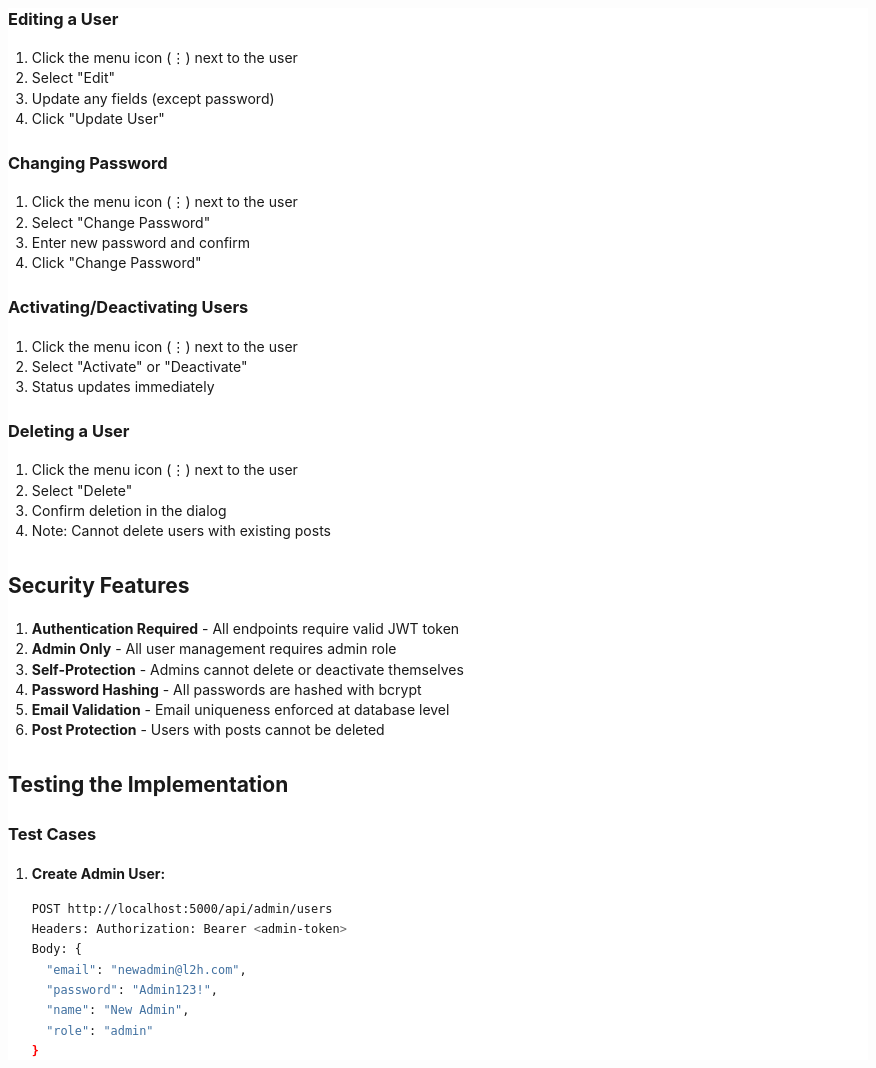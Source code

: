 ### Editing a User

1. Click the menu icon (⋮) next to the user
2. Select "Edit"
3. Update any fields (except password)
4. Click "Update User"

### Changing Password

1. Click the menu icon (⋮) next to the user
2. Select "Change Password"
3. Enter new password and confirm
4. Click "Change Password"

### Activating/Deactivating Users

1. Click the menu icon (⋮) next to the user
2. Select "Activate" or "Deactivate"
3. Status updates immediately

### Deleting a User

1. Click the menu icon (⋮) next to the user
2. Select "Delete"
3. Confirm deletion in the dialog
4. Note: Cannot delete users with existing posts

## Security Features

1. **Authentication Required** - All endpoints require valid JWT token
2. **Admin Only** - All user management requires admin role
3. **Self-Protection** - Admins cannot delete or deactivate themselves
4. **Password Hashing** - All passwords are hashed with bcrypt
5. **Email Validation** - Email uniqueness enforced at database level
6. **Post Protection** - Users with posts cannot be deleted

## Testing the Implementation

### Test Cases

1. **Create Admin User:**
   ```bash
   POST http://localhost:5000/api/admin/users
   Headers: Authorization: Bearer <admin-token>
   Body: {
     "email": "newadmin@l2h.com",
     "password": "Admin123!",
     "name": "New Admin",
     "role": "admin"
   }
   ```
